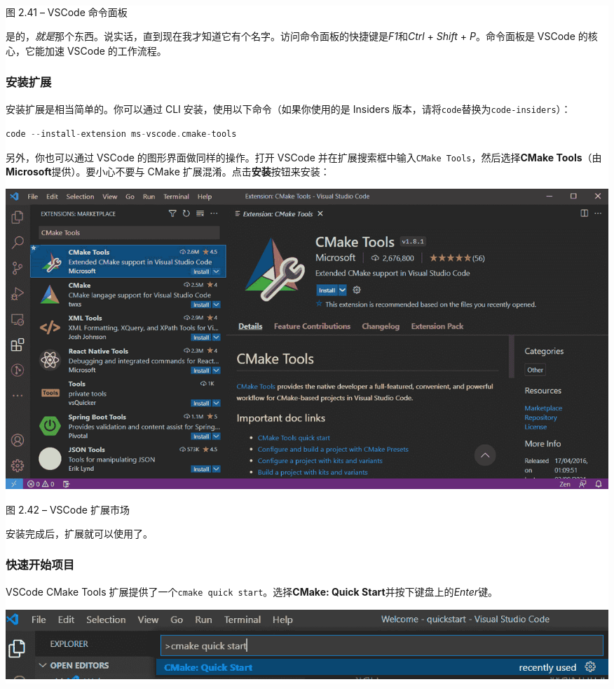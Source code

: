 图 2.41 – VSCode 命令面板

是的，*就是*那个东西。说实话，直到现在我才知道它有个名字。访问命令面板的快捷键是*F1*和*Ctrl* + *Shift* + *P*。命令面板是 VSCode 的核心，它能加速 VSCode 的工作流程。

### 安装扩展

安装扩展是相当简单的。你可以通过 CLI 安装，使用以下命令（如果你使用的是 Insiders 版本，请将`code`替换为`code-insiders`）：

```cpp
code --install-extension ms-vscode.cmake-tools
```

另外，你也可以通过 VSCode 的图形界面做同样的操作。打开 VSCode 并在扩展搜索框中输入`CMake Tools`，然后选择**CMake Tools**（由**Microsoft**提供）。要小心不要与 CMake 扩展混淆。点击**安装**按钮来安装：

![图 2.42 – VSCode 扩展市场](img/B30947_02_42.jpg)

图 2.42 – VSCode 扩展市场

安装完成后，扩展就可以使用了。

### 快速开始项目

VSCode CMake Tools 扩展提供了一个`cmake quick start`。选择**CMake: Quick Start**并按下键盘上的*Enter*键。

![图 2.43 – 命令面板 – 定位 CMake: Quick Start](img/B30947_02_43.jpg)
